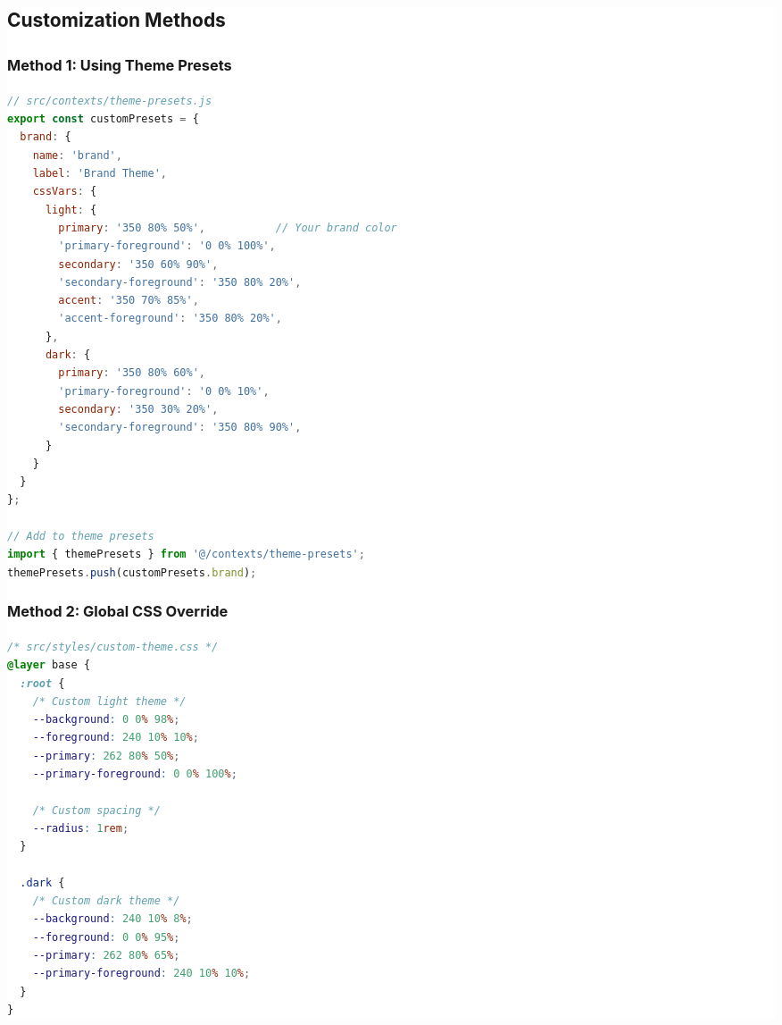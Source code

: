 ## Customization Methods

### Method 1: Using Theme Presets

```javascript
// src/contexts/theme-presets.js
export const customPresets = {
  brand: {
    name: 'brand',
    label: 'Brand Theme',
    cssVars: {
      light: {
        primary: '350 80% 50%',           // Your brand color
        'primary-foreground': '0 0% 100%',
        secondary: '350 60% 90%',
        'secondary-foreground': '350 80% 20%',
        accent: '350 70% 85%',
        'accent-foreground': '350 80% 20%',
      },
      dark: {
        primary: '350 80% 60%',
        'primary-foreground': '0 0% 10%',
        secondary: '350 30% 20%',
        'secondary-foreground': '350 80% 90%',
      }
    }
  }
};

// Add to theme presets
import { themePresets } from '@/contexts/theme-presets';
themePresets.push(customPresets.brand);
```

### Method 2: Global CSS Override

```css
/* src/styles/custom-theme.css */
@layer base {
  :root {
    /* Custom light theme */
    --background: 0 0% 98%;
    --foreground: 240 10% 10%;
    --primary: 262 80% 50%;
    --primary-foreground: 0 0% 100%;
    
    /* Custom spacing */
    --radius: 1rem;
  }
  
  .dark {
    /* Custom dark theme */
    --background: 240 10% 8%;
    --foreground: 0 0% 95%;
    --primary: 262 80% 65%;
    --primary-foreground: 240 10% 10%;
  }
}
```
